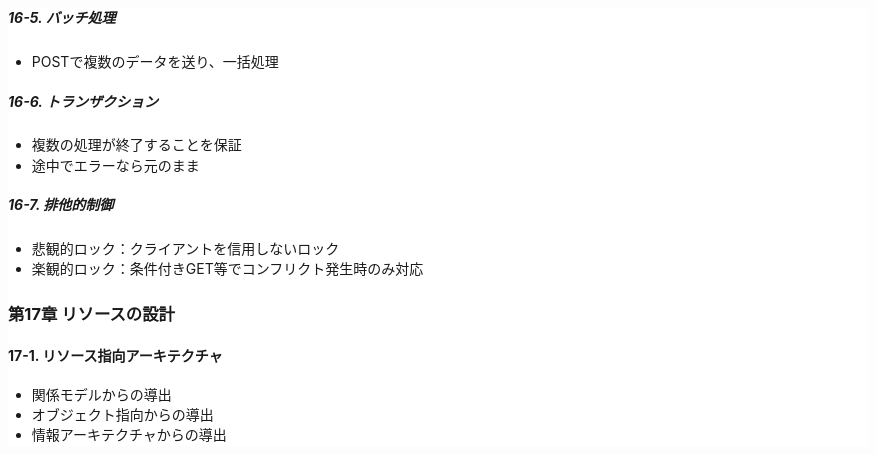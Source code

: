 ##### 16-5. バッチ処理
- POSTで複数のデータを送り、一括処理

##### 16-6. トランザクション
- 複数の処理が終了することを保証
- 途中でエラーなら元のまま

##### 16-7. 排他的制御
- 悲観的ロック：クライアントを信用しないロック
- 楽観的ロック：条件付きGET等でコンフリクト発生時のみ対応

### 第17章 リソースの設計
#### 17-1. リソース指向アーキテクチャ
- 関係モデルからの導出
- オブジェクト指向からの導出
- 情報アーキテクチャからの導出
